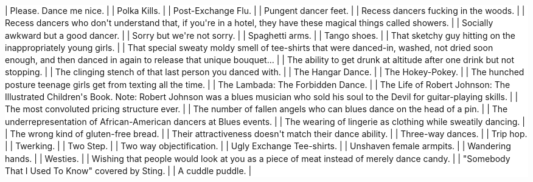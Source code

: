 | Please. Dance me nice. |
| Polka Kills. |
| Post-Exchange Flu. |
| Pungent dancer feet. |
| Recess dancers fucking in the woods. |
| Recess dancers who don't understand that, if you're in a hotel, they have these magical things called showers. |
| Socially awkward but a good dancer. |
| Sorry but we're not sorry. |
| Spaghetti arms. |
| Tango shoes. |
| That sketchy guy hitting on the inappropriately young girls. |
| That special sweaty moldy smell of tee-shirts that were danced-in, washed, not dried soon enough, and then danced in again to release that unique bouquet... |
| The ability to get drunk at altitude after one drink but not stopping. |
| The clinging stench of that last person you danced with. |
| The Hangar Dance. |
| The Hokey-Pokey. |
| The hunched posture teenage girls get from texting all the time. |
| The Lambada: The Forbidden Dance. |
| The Life of Robert Johnson: The Illustrated Children's Book. Note: Robert Johnson was a blues musician who sold his soul to the Devil for guitar-playing skills. |
| The most convoluted pricing structure ever. |
| The number of fallen angels who can blues dance on the head of a pin. |
| The underrepresentation of African-American dancers at Blues events. |
| The wearing of lingerie as clothing while sweatily dancing. |
| The wrong kind of gluten-free bread. |
| Their attractiveness doesn't match their dance ability. |
| Three-way dances. |
| Trip hop. |
| Twerking. |
| Two Step. |
| Two way objectification. |
| Ugly Exchange Tee-shirts. |
| Unshaven female armpits. |
| Wandering hands. |
| Westies. |
| Wishing that people would look at you as a piece of meat instead of merely dance candy. |
| "Somebody That I Used To Know" covered by Sting. |
| A cuddle puddle. |
